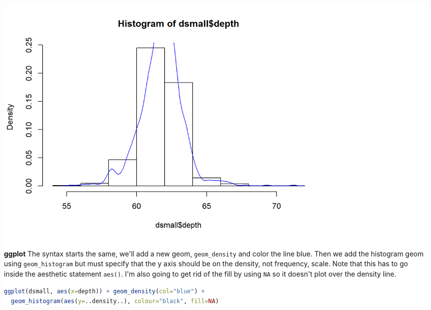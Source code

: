<img src="data_viz_files/figure-html/unnamed-chunk-21-1.png" width="672" />

**ggplot**
The syntax starts the same, we'll add a new geom, `geom_density` and color the line blue. Then we add the histogram geom using `geom_histogram` but must specify that the y axis should be on the density, not frequency, scale. Note that this has to go inside the aesthetic statement `aes()`. I'm also going to get rid of the fill by using `NA` so it doesn't plot over the density line. 

```r
ggplot(dsmall, aes(x=depth)) + geom_density(col="blue") + 
  geom_histogram(aes(y=..density..), colour="black", fill=NA)
```
